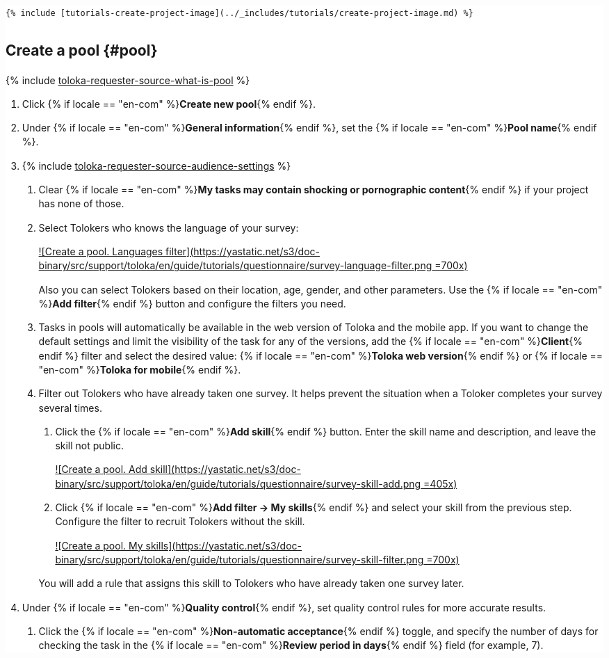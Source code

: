     {% include [tutorials-create-project-image](../_includes/tutorials/create-project-image.md) %}

## Create a pool {#pool}

{% include [toloka-requester-source-what-is-pool](../_includes/toloka-requester-source/id-toloka-requester-source/what-is-pool.md) %}

1. Click {% if locale == "en-com" %}**Create new pool**{% endif %}.

1. Under {% if locale == "en-com" %}**General information**{% endif %}, set the {% if locale == "en-com" %}**Pool name**{% endif %}.

1. {% include [toloka-requester-source-audience-settings](../_includes/toloka-requester-source/id-toloka-requester-source/audience-settings.md) %}

    1. Clear {% if locale == "en-com" %}**My tasks may contain shocking or pornographic content**{% endif %} if your project has none of those.

    1. Select Tolokers who knows the language of your survey:

        [![Create a pool. Languages filter](https://yastatic.net/s3/doc-binary/src/support/toloka/en/guide/tutorials/questionnaire/survey-language-filter.png =700x)](https://yastatic.net/s3/doc-binary/src/support/toloka/en/guide/tutorials/questionnaire/survey-language-filter.png)

        Also you can select Tolokers based on their location, age, gender, and other parameters. Use the {% if locale == "en-com" %}**Add filter**{% endif %} button and configure the filters you need.

    1. Tasks in pools will automatically be available in the web version of Toloka and the mobile app. If you want to change the default settings and limit the visibility of the task for any of the versions, add the {% if locale == "en-com" %}**Client**{% endif %} filter and select the desired value: {% if locale == "en-com" %}**Toloka web version**{% endif %} or {% if locale == "en-com" %}**Toloka for mobile**{% endif %}.

    1. Filter out Tolokers who have already taken one survey. It helps prevent the situation when a Toloker completes your survey several times.

        1. Click the {% if locale == "en-com" %}**Add skill**{% endif %} button. Enter the skill name and description, and leave the skill not public.

            [![Create a pool. Add skill](https://yastatic.net/s3/doc-binary/src/support/toloka/en/guide/tutorials/questionnaire/survey-skill-add.png =405x)](https://yastatic.net/s3/doc-binary/src/support/toloka/en/guide/tutorials/questionnaire/survey-skill-add.png)

        1. Click {% if locale == "en-com" %}**Add filter → My skills**{% endif %} and select your skill from the previous step. Configure the filter to recruit Tolokers without the skill.

            [![Create a pool. My skills](https://yastatic.net/s3/doc-binary/src/support/toloka/en/guide/tutorials/questionnaire/survey-skill-filter.png =700x)](https://yastatic.net/s3/doc-binary/src/support/toloka/en/guide/tutorials/questionnaire/survey-skill-filter.png)

        You will add a rule that assigns this skill to Tolokers who have already taken one survey later.

1. Under {% if locale == "en-com" %}**Quality control**{% endif %}, set quality control rules for more accurate results.

    1. Click the {% if locale == "en-com" %}**Non-automatic acceptance**{% endif %} toggle, and specify the number of days for checking the task in the {% if locale == "en-com" %}**Review period in days**{% endif %} field (for example, 7).
